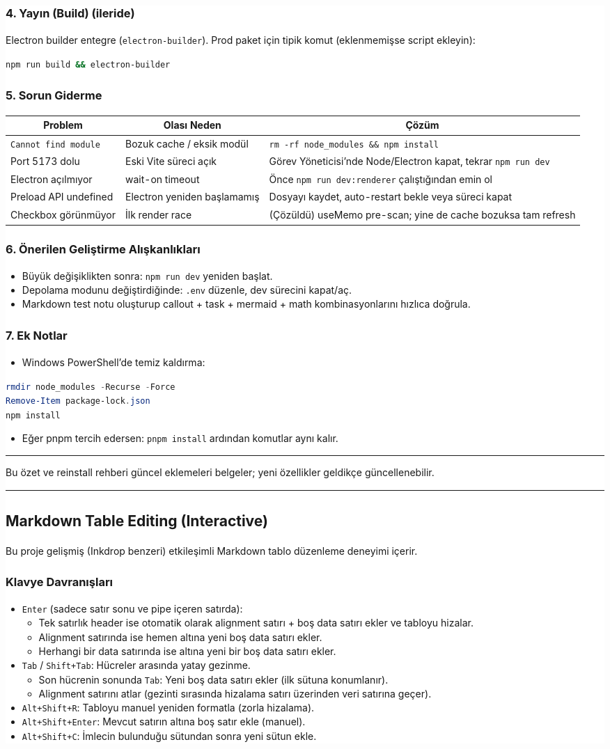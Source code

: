 ### 4. Yayın (Build) (ileride)

Electron builder entegre (`electron-builder`). Prod paket için tipik komut (eklenmemişse script ekleyin):

```bash
npm run build && electron-builder
```

### 5. Sorun Giderme

| Problem | Olası Neden | Çözüm |
|---------|-------------|-------|
| `Cannot find module` | Bozuk cache / eksik modül | `rm -rf node_modules && npm install` |
| Port 5173 dolu | Eski Vite süreci açık | Görev Yöneticisi’nde Node/Electron kapat, tekrar `npm run dev` |
| Electron açılmıyor | wait-on timeout | Önce `npm run dev:renderer` çalıştığından emin ol |
| Preload API undefined | Electron yeniden başlamamış | Dosyayı kaydet, auto-restart bekle veya süreci kapat |
| Checkbox görünmüyor | İlk render race | (Çözüldü) useMemo pre-scan; yine de cache bozuksa tam refresh |

### 6. Önerilen Geliştirme Alışkanlıkları

- Büyük değişiklikten sonra: `npm run dev` yeniden başlat.
- Depolama modunu değiştirdiğinde: `.env` düzenle, dev sürecini kapat/aç.
- Markdown test notu oluşturup callout + task + mermaid + math kombinasyonlarını hızlıca doğrula.

### 7. Ek Notlar

- Windows PowerShell’de temiz kaldırma:

```powershell
rmdir node_modules -Recurse -Force
Remove-Item package-lock.json
npm install
```

- Eğer pnpm tercih edersen: `pnpm install` ardından komutlar aynı kalır.

---
Bu özet ve reinstall rehberi güncel eklemeleri belgeler; yeni özellikler geldikçe güncellenebilir.

---

## Markdown Table Editing (Interactive)

Bu proje gelişmiş (Inkdrop benzeri) etkileşimli Markdown tablo düzenleme deneyimi içerir.

### Klavye Davranışları

- `Enter` (sadece satır sonu ve pipe içeren satırda):
  - Tek satırlık header ise otomatik olarak alignment satırı + boş data satırı ekler ve tabloyu hizalar.
  - Alignment satırında ise hemen altına yeni boş data satırı ekler.
  - Herhangi bir data satırında ise altına yeni bir boş data satırı ekler.
- `Tab` / `Shift+Tab`: Hücreler arasında yatay gezinme.
  - Son hücrenin sonunda `Tab`: Yeni boş data satırı ekler (ilk sütuna konumlanır).
  - Alignment satırını atlar (gezinti sırasında hizalama satırı üzerinden veri satırına geçer).
- `Alt+Shift+R`: Tabloyu manuel yeniden formatla (zorla hizalama).
- `Alt+Shift+Enter`: Mevcut satırın altına boş satır ekle (manuel).
- `Alt+Shift+C`: İmlecin bulunduğu sütundan sonra yeni sütun ekle.
